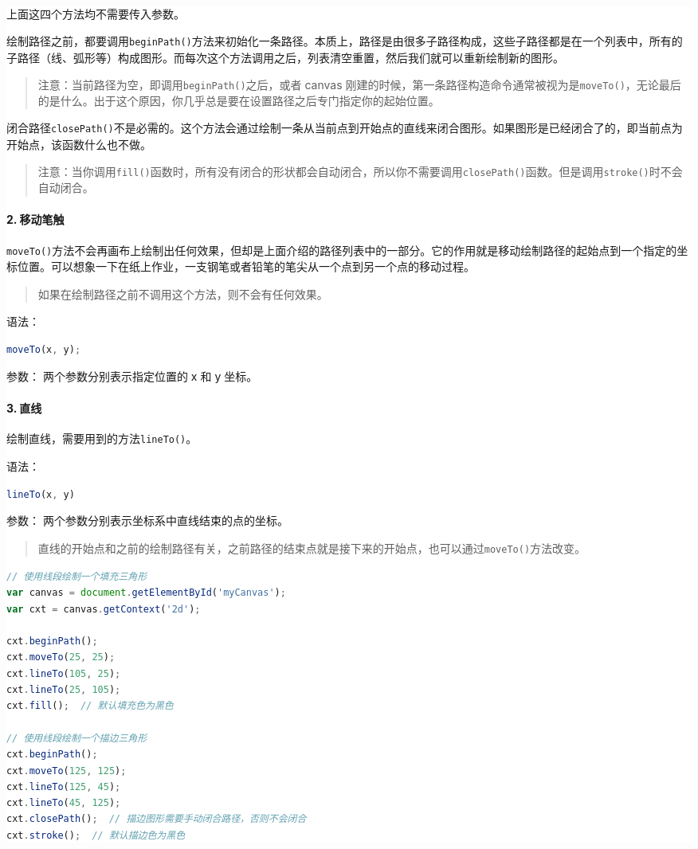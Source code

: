 上面这四个方法均不需要传入参数。

绘制路径之前，都要调用`beginPath()`方法来初始化一条路径。本质上，路径是由很多子路径构成，这些子路径都是在一个列表中，所有的子路径（线、弧形等）构成图形。而每次这个方法调用之后，列表清空重置，然后我们就可以重新绘制新的图形。

> 注意：当前路径为空，即调用`beginPath()`之后，或者 canvas 刚建的时候，第一条路径构造命令通常被视为是`moveTo()`，无论最后的是什么。出于这个原因，你几乎总是要在设置路径之后专门指定你的起始位置。

闭合路径`closePath()`不是必需的。这个方法会通过绘制一条从当前点到开始点的直线来闭合图形。如果图形是已经闭合了的，即当前点为开始点，该函数什么也不做。

> 注意：当你调用`fill()`函数时，所有没有闭合的形状都会自动闭合，所以你不需要调用`closePath()`函数。但是调用`stroke()`时不会自动闭合。


#### 2. 移动笔触
`moveTo()`方法不会再画布上绘制出任何效果，但却是上面介绍的路径列表中的一部分。它的作用就是移动绘制路径的起始点到一个指定的坐标位置。可以想象一下在纸上作业，一支钢笔或者铅笔的笔尖从一个点到另一个点的移动过程。

> 如果在绘制路径之前不调用这个方法，则不会有任何效果。

语法：

```js
moveTo(x, y);
```

参数：
    两个参数分别表示指定位置的 x 和 y 坐标。


#### 3. 直线
绘制直线，需要用到的方法`lineTo()`。

语法：

```js
lineTo(x, y)
```

参数：
    两个参数分别表示坐标系中直线结束的点的坐标。
    
> 直线的开始点和之前的绘制路径有关，之前路径的结束点就是接下来的开始点，也可以通过`moveTo()`方法改变。


```js
// 使用线段绘制一个填充三角形
var canvas = document.getElementById('myCanvas');
var cxt = canvas.getContext('2d');

cxt.beginPath();
cxt.moveTo(25, 25);
cxt.lineTo(105, 25);
cxt.lineTo(25, 105);
cxt.fill();  // 默认填充色为黑色

// 使用线段绘制一个描边三角形
cxt.beginPath();
cxt.moveTo(125, 125);
cxt.lineTo(125, 45);
cxt.lineTo(45, 125);
cxt.closePath();  // 描边图形需要手动闭合路径，否则不会闭合
cxt.stroke();  // 默认描边色为黑色
```
